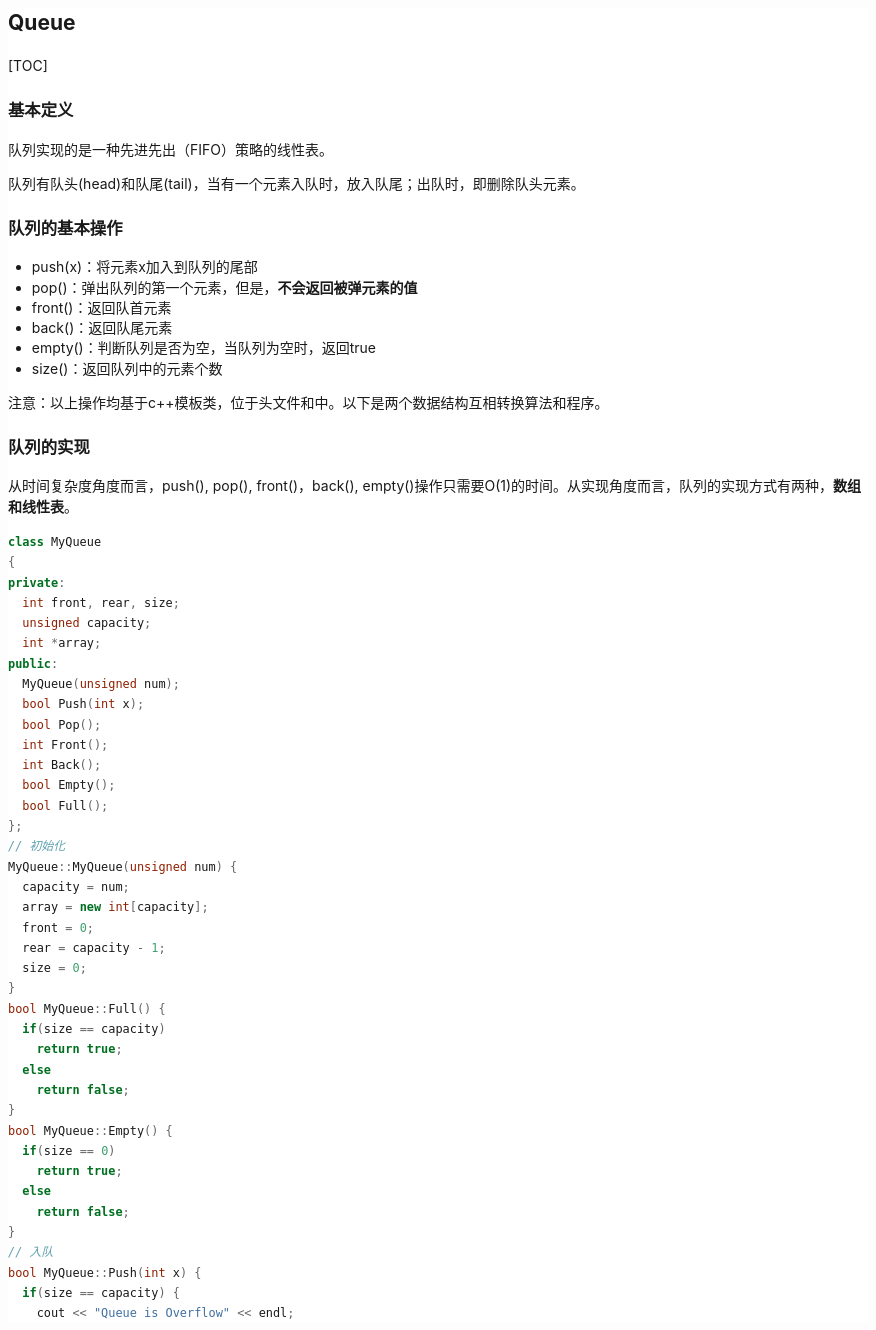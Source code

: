 ## Queue

[TOC] 

### 基本定义

队列实现的是一种先进先出（FIFO）策略的线性表。

队列有队头(head)和队尾(tail)，当有一个元素入队时，放入队尾；出队时，即删除队头元素。

### 队列的基本操作

  + push(x)：将元素x加入到队列的尾部
  + pop()：弹出队列的第一个元素，但是，**不会返回被弹元素的值**
  + front()：返回队首元素
  + back()：返回队尾元素
  + empty()：判断队列是否为空，当队列为空时，返回true
  + size()：返回队列中的元素个数

注意：以上操作均基于c++模板类，位于头文件<queue>和<stack>中。以下是两个数据结构互相转换算法和程序。

### 队列的实现

从时间复杂度角度而言，push(), pop(), front()，back(), empty()操作只需要O(1)的时间。从实现角度而言，队列的实现方式有两种，**数组和线性表**。

```cpp
class MyQueue
{
private:
  int front, rear, size;
  unsigned capacity;
  int *array;
public:
  MyQueue(unsigned num);
  bool Push(int x);
  bool Pop();
  int Front();
  int Back();
  bool Empty();
  bool Full();
};
// 初始化
MyQueue::MyQueue(unsigned num) {
  capacity = num;
  array = new int[capacity];
  front = 0;
  rear = capacity - 1;
  size = 0;
}
bool MyQueue::Full() {
  if(size == capacity)
    return true;
  else
    return false;
}
bool MyQueue::Empty() {
  if(size == 0)
    return true;
  else
    return false;
}
// 入队
bool MyQueue::Push(int x) {
  if(size == capacity) {
    cout << "Queue is Overflow" << endl;
```